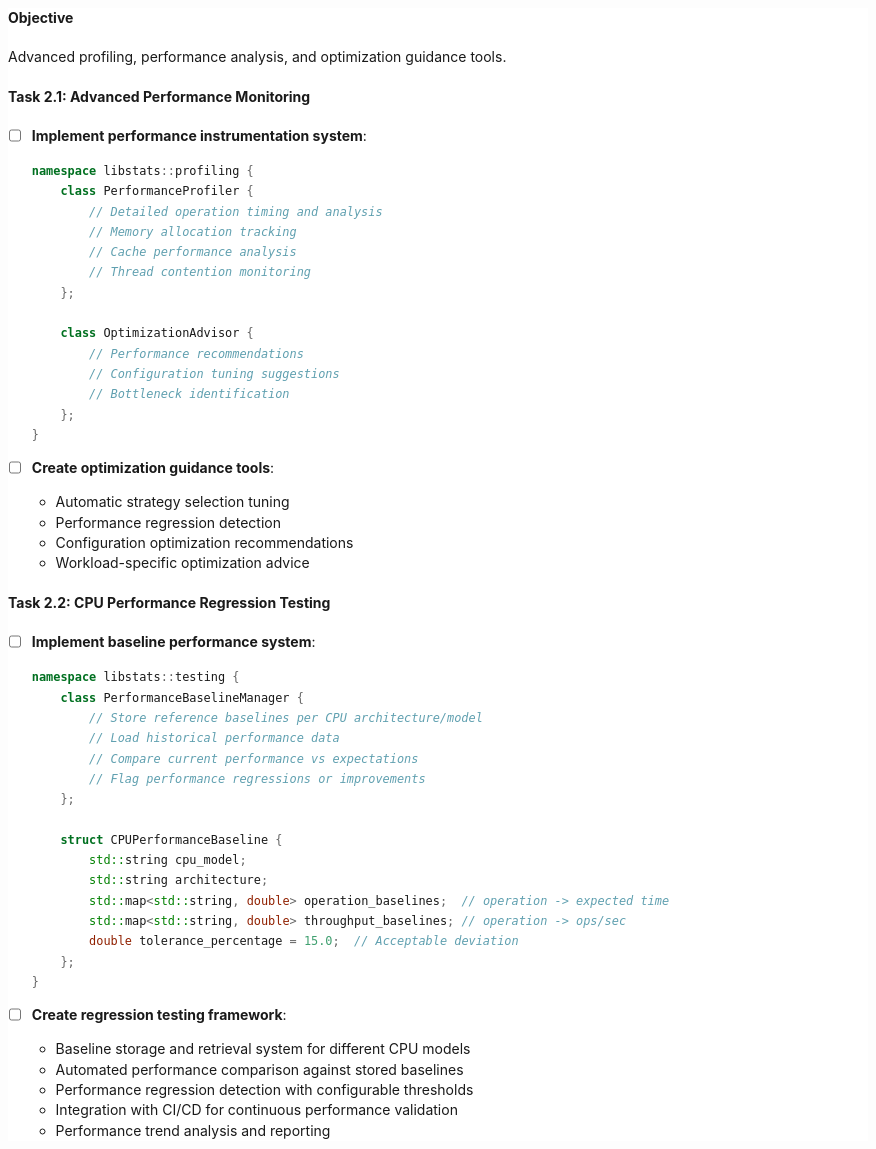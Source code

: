 #### **Objective**
Advanced profiling, performance analysis, and optimization guidance tools.

#### **Task 2.1: Advanced Performance Monitoring**
- [ ] **Implement performance instrumentation system**:
  ```cpp
  namespace libstats::profiling {
      class PerformanceProfiler {
          // Detailed operation timing and analysis
          // Memory allocation tracking
          // Cache performance analysis
          // Thread contention monitoring
      };

      class OptimizationAdvisor {
          // Performance recommendations
          // Configuration tuning suggestions
          // Bottleneck identification
      };
  }
  ```

- [ ] **Create optimization guidance tools**:
  - Automatic strategy selection tuning
  - Performance regression detection
  - Configuration optimization recommendations
  - Workload-specific optimization advice

#### **Task 2.2: CPU Performance Regression Testing**
- [ ] **Implement baseline performance system**:
  ```cpp
  namespace libstats::testing {
      class PerformanceBaselineManager {
          // Store reference baselines per CPU architecture/model
          // Load historical performance data
          // Compare current performance vs expectations
          // Flag performance regressions or improvements
      };

      struct CPUPerformanceBaseline {
          std::string cpu_model;
          std::string architecture;
          std::map<std::string, double> operation_baselines;  // operation -> expected time
          std::map<std::string, double> throughput_baselines; // operation -> ops/sec
          double tolerance_percentage = 15.0;  // Acceptable deviation
      };
  }
  ```

- [ ] **Create regression testing framework**:
  - Baseline storage and retrieval system for different CPU models
  - Automated performance comparison against stored baselines
  - Performance regression detection with configurable thresholds
  - Integration with CI/CD for continuous performance validation
  - Performance trend analysis and reporting
